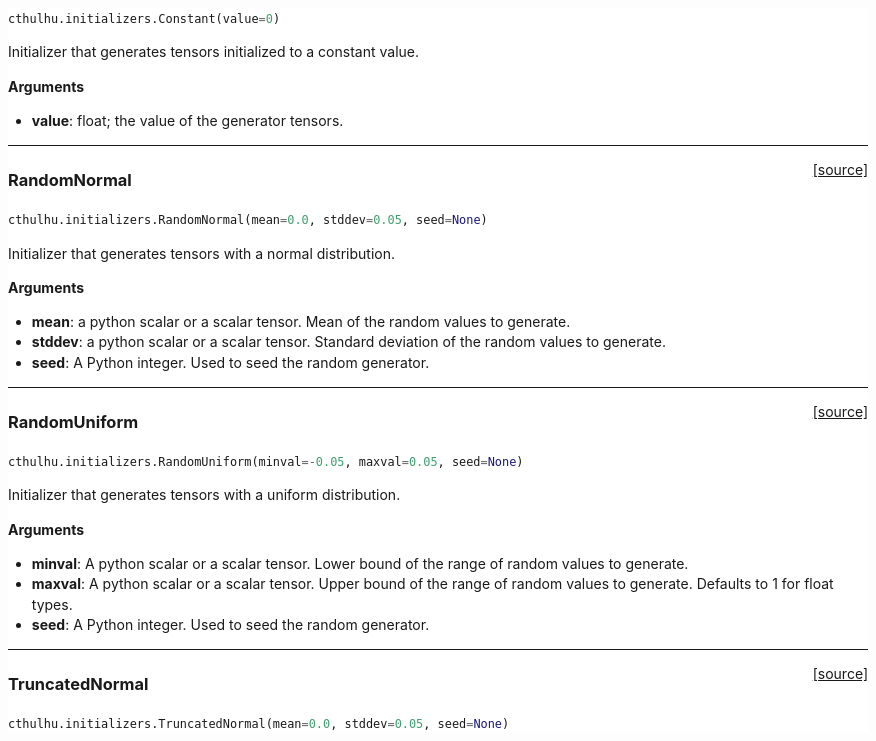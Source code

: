 ```python
cthulhu.initializers.Constant(value=0)
```

Initializer that generates tensors initialized to a constant value.

__Arguments__

- __value__: float; the value of the generator tensors.
    
----

<span style="float:right;">[[source]](https://github.com/cthulhu-team/cthulhu/blob/master/cthulhu/initializers.py#L66)</span>
### RandomNormal

```python
cthulhu.initializers.RandomNormal(mean=0.0, stddev=0.05, seed=None)
```

Initializer that generates tensors with a normal distribution.

__Arguments__

- __mean__: a python scalar or a scalar tensor. Mean of the random values
  to generate.
- __stddev__: a python scalar or a scalar tensor. Standard deviation of the
  random values to generate.
- __seed__: A Python integer. Used to seed the random generator.
    
----

<span style="float:right;">[[source]](https://github.com/cthulhu-team/cthulhu/blob/master/cthulhu/initializers.py#L97)</span>
### RandomUniform

```python
cthulhu.initializers.RandomUniform(minval=-0.05, maxval=0.05, seed=None)
```

Initializer that generates tensors with a uniform distribution.

__Arguments__

- __minval__: A python scalar or a scalar tensor. Lower bound of the range
  of random values to generate.
- __maxval__: A python scalar or a scalar tensor. Upper bound of the range
  of random values to generate.  Defaults to 1 for float types.
- __seed__: A Python integer. Used to seed the random generator.
    
----

<span style="float:right;">[[source]](https://github.com/cthulhu-team/cthulhu/blob/master/cthulhu/initializers.py#L128)</span>
### TruncatedNormal

```python
cthulhu.initializers.TruncatedNormal(mean=0.0, stddev=0.05, seed=None)
```

